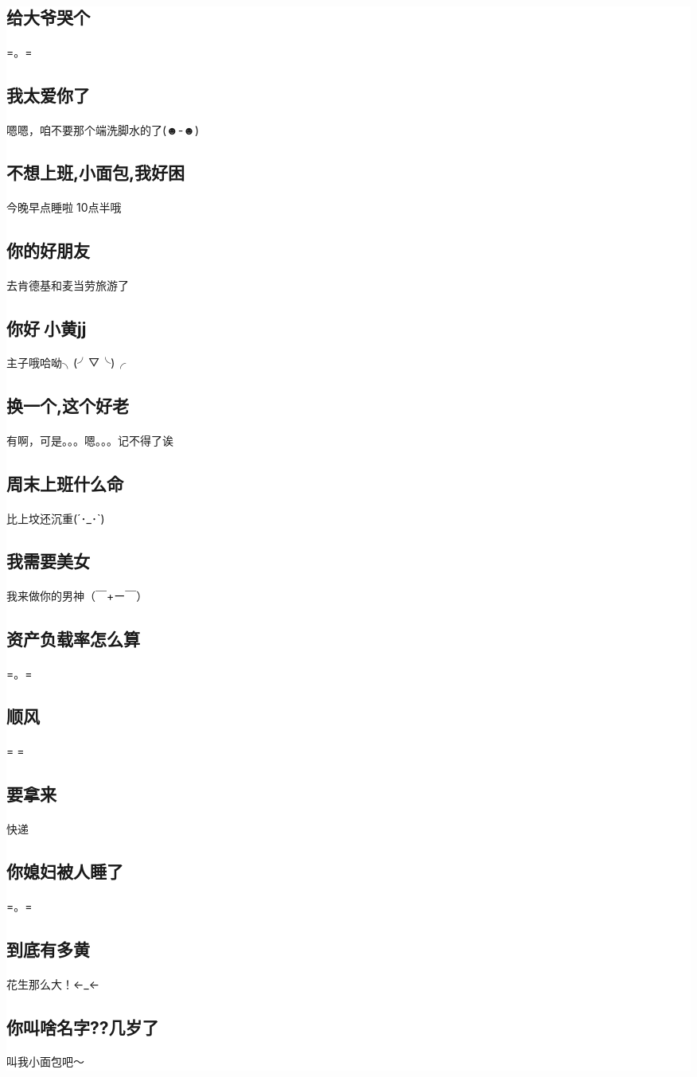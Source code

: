 ## 给大爷哭个
=。=

## 我太爱你了
嗯嗯，咱不要那个端洗脚水的了(*☻-☻*)

## 不想上班,小面包,我好困
今晚早点睡啦 10点半哦

## 你的好朋友
去肯德基和麦当劳旅游了

## 你好 小黄jj
主子哦哈呦╮(╯▽╰)╭

## 换一个,这个好老
有啊，可是。。。嗯。。。记不得了诶

## 周末上班什么命
比上坟还沉重(´･_･`)

## 我需要美女
我来做你的男神（￣+ー￣）

## 资产负载率怎么算
=。=

## 顺风
= =

## 要拿来
快递

## 你媳妇被人睡了
=。=

## 到底有多黄
花生那么大！←_←

## 你叫啥名字??几岁了
叫我小面包吧～
